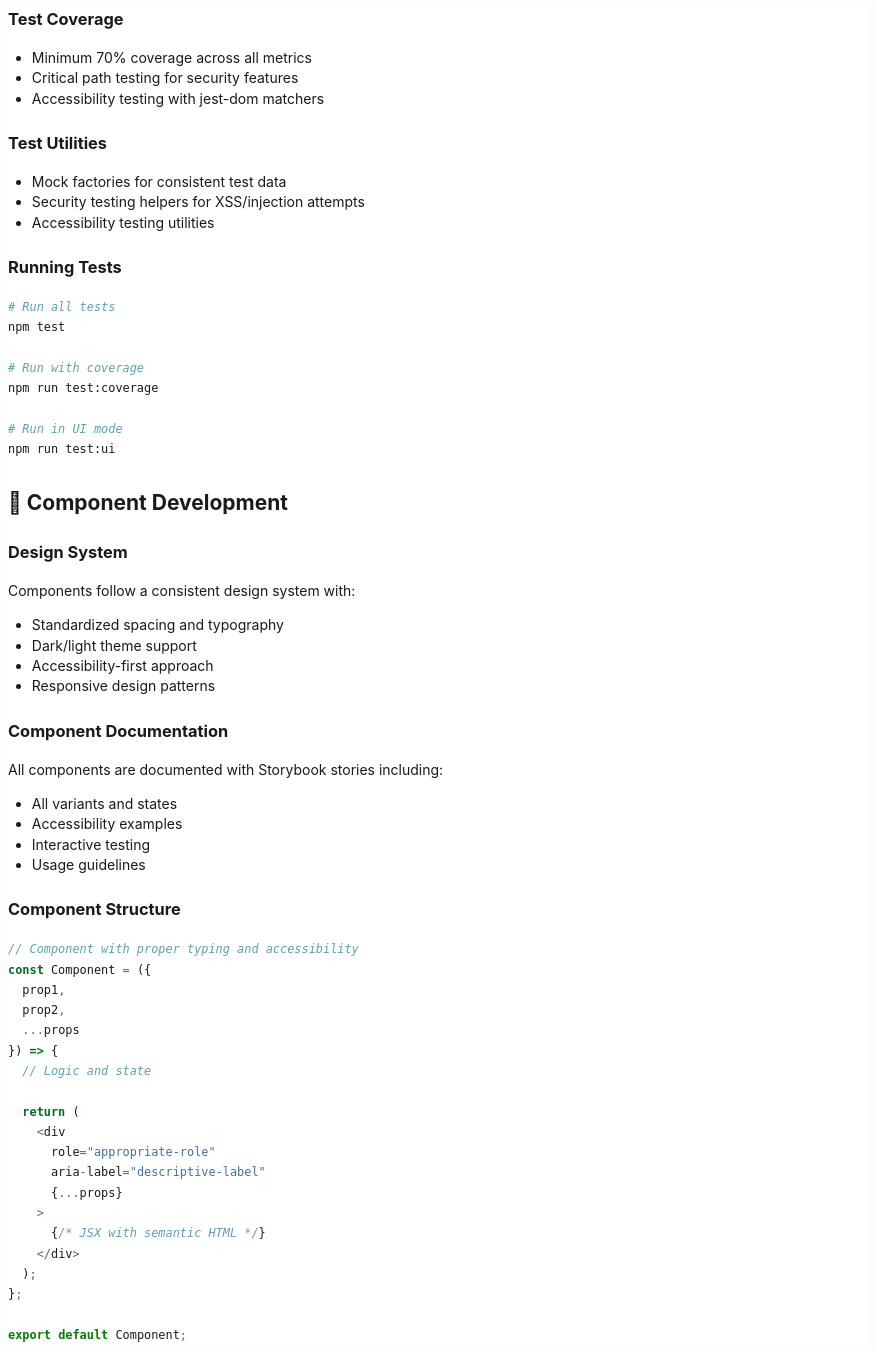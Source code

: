 ### Test Coverage
- Minimum 70% coverage across all metrics
- Critical path testing for security features
- Accessibility testing with jest-dom matchers

### Test Utilities
- Mock factories for consistent test data
- Security testing helpers for XSS/injection attempts
- Accessibility testing utilities

### Running Tests
```bash
# Run all tests
npm test

# Run with coverage
npm run test:coverage

# Run in UI mode
npm run test:ui
```

## 🎨 Component Development

### Design System
Components follow a consistent design system with:
- Standardized spacing and typography
- Dark/light theme support
- Accessibility-first approach
- Responsive design patterns

### Component Documentation
All components are documented with Storybook stories including:
- All variants and states
- Accessibility examples
- Interactive testing
- Usage guidelines

### Component Structure
```javascript
// Component with proper typing and accessibility
const Component = ({ 
  prop1, 
  prop2, 
  ...props 
}) => {
  // Logic and state
  
  return (
    <div 
      role="appropriate-role"
      aria-label="descriptive-label"
      {...props}
    >
      {/* JSX with semantic HTML */}
    </div>
  );
};

export default Component;
```
